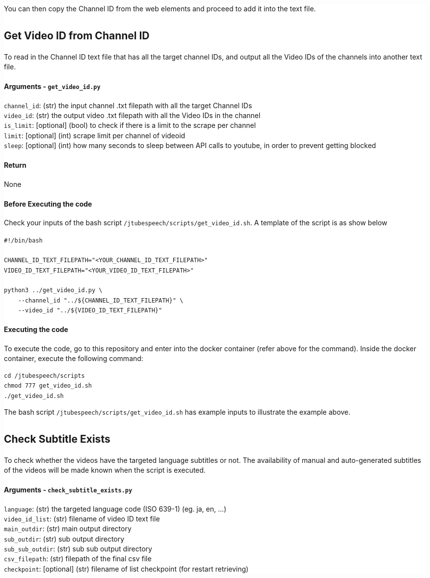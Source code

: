 You can then copy the Channel ID from the web elements and proceed to add it into the text file.   
    
## Get Video ID from Channel ID   
To read in the Channel ID text file that has all the target channel IDs, and output all the Video IDs of the channels into another text file.   
   
#### Arguments - `get_video_id.py`
`channel_id`: (str) the input channel .txt filepath with all the target Channel IDs   
`video_id`: (str) the output video .txt filepath with all the Video IDs in the channel   
`is_limit`: [optional] (bool) to check if there is a limit to the scrape per channel   
`limit`: [optional] (int) scrape limit per channel of videoid   
`sleep`: [optional] (int) how many seconds to sleep between API calls to youtube, in order to prevent getting blocked   
   
#### Return
None  

#### Before Executing the code
Check your inputs of the bash script `/jtubespeech/scripts/get_video_id.sh`. A template of the script is as show below  
```shell
#!/bin/bash

CHANNEL_ID_TEXT_FILEPATH="<YOUR_CHANNEL_ID_TEXT_FILEPATH>"
VIDEO_ID_TEXT_FILEPATH="<YOUR_VIDEO_ID_TEXT_FILEPATH>"

python3 ../get_video_id.py \
    --channel_id "../${CHANNEL_ID_TEXT_FILEPATH}" \
    --video_id "../${VIDEO_ID_TEXT_FILEPATH}"
```

#### Executing the code
To execute the code, go to this repository and enter into the docker container (refer above for the command). Inside the docker container, execute the following command:   
```shell
cd /jtubespeech/scripts
chmod 777 get_video_id.sh
./get_video_id.sh
```
   
The bash script `/jtubespeech/scripts/get_video_id.sh` has example inputs to illustrate the example above.   

## Check Subtitle Exists
To check whether the videos have the targeted language subtitles or not. The availability of manual and auto-generated subtitles of the videos will be made known when the script is executed.   
   
#### Arguments - `check_subtitle_exists.py`  
`language`: (str) the targeted language code (ISO 639-1) (eg. ja, en, ...)  
`video_id_list`: (str) filename of video ID text file   
`main_outdir`: (str) main output directory    
`sub_outdir`: (str) sub output directory   
`sub_sub_outdir`: (str) sub sub output directory   
`csv_filepath`: (str) filepath of the final csv file   
`checkpoint`: [optional] (str) filename of list checkpoint (for restart retrieving)   
   
